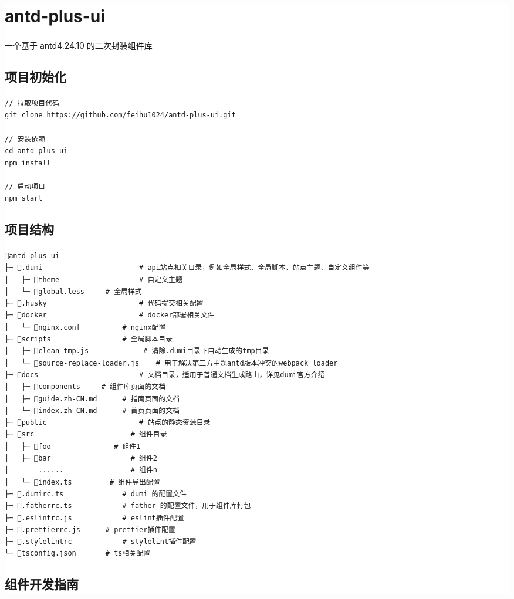 # antd-plus-ui

一个基于 antd4.24.10 的二次封装组件库

## 项目初始化

```
// 拉取项目代码
git clone https://github.com/feihu1024/antd-plus-ui.git

// 安装依赖
cd antd-plus-ui
npm install

// 启动项目
npm start
```

## 项目结构

```
📁antd-plus-ui
├─ 📁.dumi						# api站点相关目录，例如全局样式、全局脚本、站点主题、自定义组件等
│ 	├─ 📁theme				    # 自定义主题
│ 	└─ 📄global.less	    # 全局样式
├─ 📁.husky						# 代码提交相关配置
├─ 📁docker						# docker部署相关文件
│ 	└─ 📄nginx.conf		    # nginx配置
├─ 📁scripts					# 全局脚本目录
│ 	├─ 📄clean-tmp.js             # 清除.dumi目录下自动生成的tmp目录
│ 	└─ 📄source-replace-loader.js	# 用于解决第三方主题antd版本冲突的webpack loader
├─ 📁docs						# 文档目录，适用于普通文档生成路由，详见dumi官方介绍
│ 	├─ 📁components     # 组件库页面的文档
│ 	├─ 📄guide.zh-CN.md	    # 指南页面的文档
│ 	└─ 📄index.zh-CN.md	    # 首页页面的文档
├─ 📁public						# 站点的静态资源目录
├─ 📁src						  # 组件目录
│ 	├─ 📁foo		          # 组件1
│ 	├─ 📁bar				      # 组件2
│		......                # 组件n
│ 	└─ 📄index.ts         # 组件导出配置
├─ 📄.dumirc.ts				# dumi 的配置文件
├─ 📄.fatherrc.ts			# father 的配置文件，用于组件库打包
├─ 📄.eslintrc.js			# eslint插件配置
├─ 📄.prettierrc.js		# prettier插件配置
├─ 📄.stylelintrc			# stylelint插件配置
└─ 📄tsconfig.json		# ts相关配置
```

## 组件开发指南
